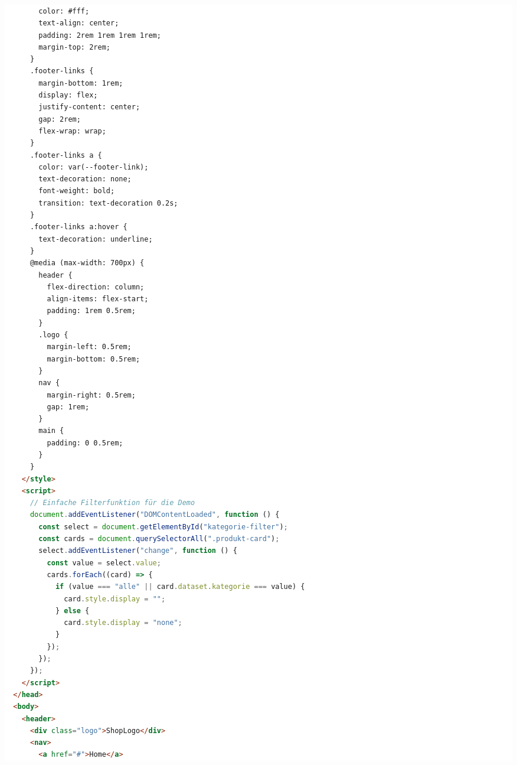 ```html
        color: #fff;
        text-align: center;
        padding: 2rem 1rem 1rem 1rem;
        margin-top: 2rem;
      }
      .footer-links {
        margin-bottom: 1rem;
        display: flex;
        justify-content: center;
        gap: 2rem;
        flex-wrap: wrap;
      }
      .footer-links a {
        color: var(--footer-link);
        text-decoration: none;
        font-weight: bold;
        transition: text-decoration 0.2s;
      }
      .footer-links a:hover {
        text-decoration: underline;
      }
      @media (max-width: 700px) {
        header {
          flex-direction: column;
          align-items: flex-start;
          padding: 1rem 0.5rem;
        }
        .logo {
          margin-left: 0.5rem;
          margin-bottom: 0.5rem;
        }
        nav {
          margin-right: 0.5rem;
          gap: 1rem;
        }
        main {
          padding: 0 0.5rem;
        }
      }
    </style>
    <script>
      // Einfache Filterfunktion für die Demo
      document.addEventListener("DOMContentLoaded", function () {
        const select = document.getElementById("kategorie-filter");
        const cards = document.querySelectorAll(".produkt-card");
        select.addEventListener("change", function () {
          const value = select.value;
          cards.forEach((card) => {
            if (value === "alle" || card.dataset.kategorie === value) {
              card.style.display = "";
            } else {
              card.style.display = "none";
            }
          });
        });
      });
    </script>
  </head>
  <body>
    <header>
      <div class="logo">ShopLogo</div>
      <nav>
        <a href="#">Home</a>
```